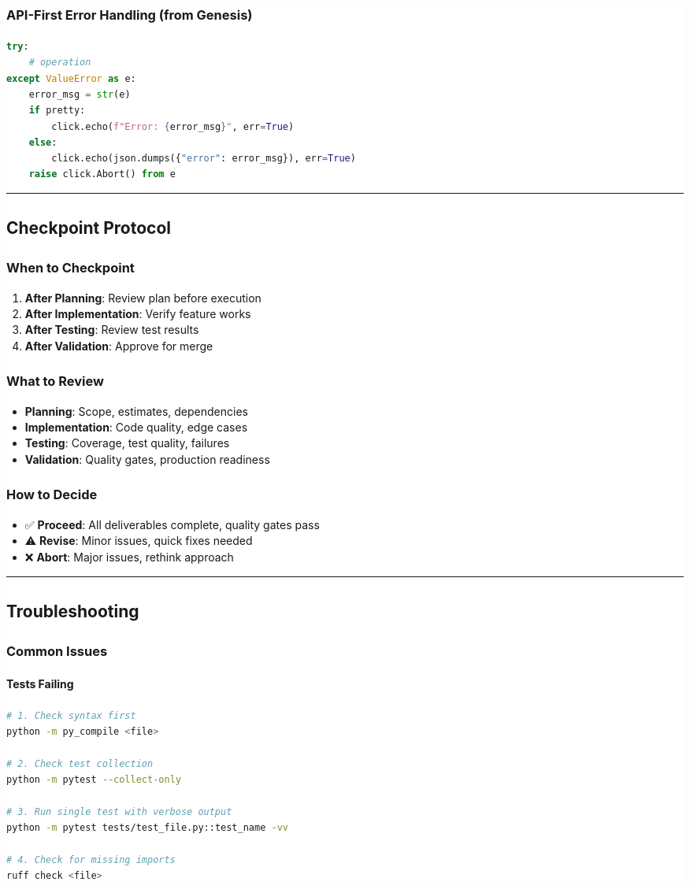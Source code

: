 ### API-First Error Handling (from Genesis)
```python
try:
    # operation
except ValueError as e:
    error_msg = str(e)
    if pretty:
        click.echo(f"Error: {error_msg}", err=True)
    else:
        click.echo(json.dumps({"error": error_msg}), err=True)
    raise click.Abort() from e
```

---

## Checkpoint Protocol

### When to Checkpoint
1. **After Planning**: Review plan before execution
2. **After Implementation**: Verify feature works
3. **After Testing**: Review test results
4. **After Validation**: Approve for merge

### What to Review
- **Planning**: Scope, estimates, dependencies
- **Implementation**: Code quality, edge cases
- **Testing**: Coverage, test quality, failures
- **Validation**: Quality gates, production readiness

### How to Decide
- ✅ **Proceed**: All deliverables complete, quality gates pass
- ⚠️ **Revise**: Minor issues, quick fixes needed
- ❌ **Abort**: Major issues, rethink approach

---

## Troubleshooting

### Common Issues

#### Tests Failing
```bash
# 1. Check syntax first
python -m py_compile <file>

# 2. Check test collection
python -m pytest --collect-only

# 3. Run single test with verbose output
python -m pytest tests/test_file.py::test_name -vv

# 4. Check for missing imports
ruff check <file>
```
